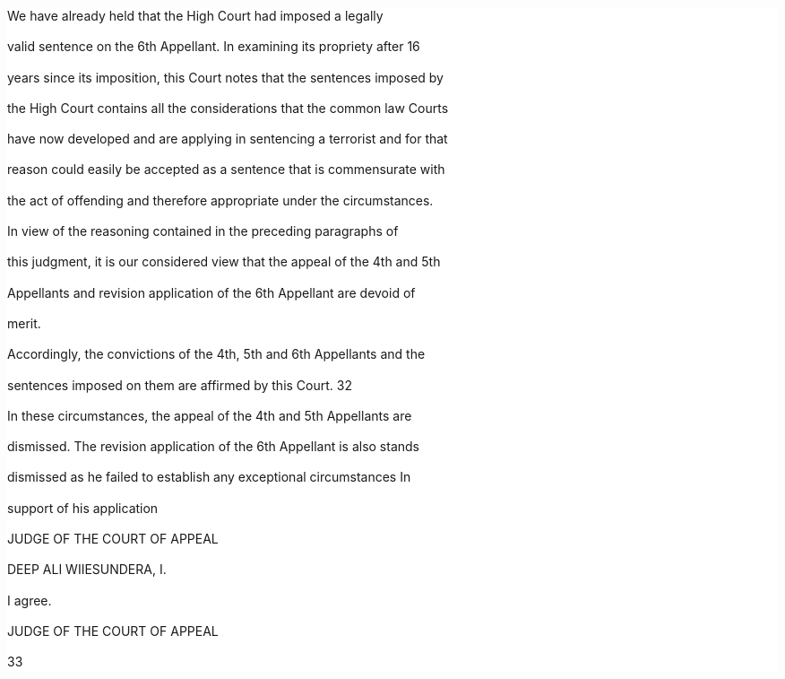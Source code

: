 We have already held that the High Court had imposed a legally

valid sentence on the 6th Appellant. In examining its propriety after 16

years since its imposition, this Court notes that the sentences imposed by

the High Court contains all the considerations that the common law Courts

have now developed and are applying in sentencing a terrorist and for that

reason could easily be accepted as a sentence that is commensurate with

the act of offending and therefore appropriate under the circumstances.

In view of the reasoning contained in the preceding paragraphs of

this judgment, it is our considered view that the appeal of the 4th and 5th

Appellants and revision application of the 6th Appellant are devoid of

merit.

Accordingly, the convictions of the 4th, 5th and 6th Appellants and the

sentences imposed on them are affirmed by this Court. 32

In these circumstances, the appeal of the 4th and 5th Appellants are

dismissed. The revision application of the 6th Appellant is also stands

dismissed as he failed to establish any exceptional circumstances In

support of his application

JUDGE OF THE COURT OF APPEAL

DEEP ALI WIIESUNDERA, I.

I agree.

JUDGE OF THE COURT OF APPEAL

33